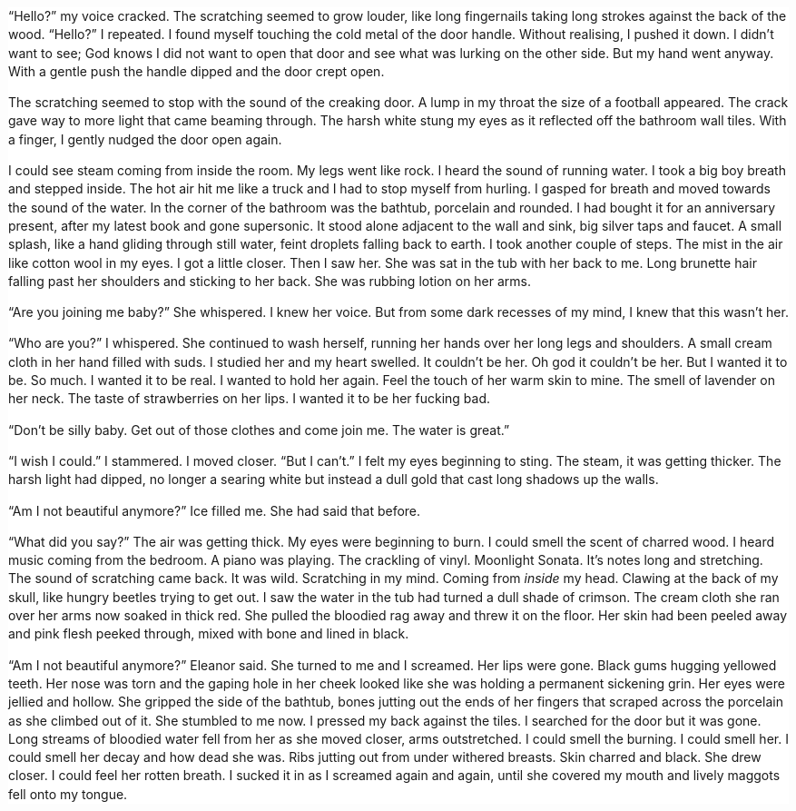 “Hello?” my voice cracked. The scratching seemed to grow louder, like long fingernails taking long strokes against the back of the wood. “Hello?” I repeated. I found myself touching the cold metal of the door handle. Without realising, I pushed it down. I didn’t want to see; God knows I did not want to open that door and see what was lurking on the other side. But my hand went anyway. With a gentle push the handle dipped and the door crept open. 

The scratching seemed to stop with the sound of the creaking door. A lump in my throat the size of a football appeared. The crack gave way to more light that came beaming through. The harsh white stung my eyes as it reflected off the bathroom wall tiles. With a finger, I gently nudged the door open again. 

I could see steam coming from inside the room. My legs went like rock. I heard the sound of running water. I took a big boy breath and stepped inside. The hot air hit me like a truck and I had to stop myself from hurling. I gasped for breath and moved towards the sound of the water. In the corner of the bathroom was the bathtub, porcelain and rounded. I had bought it for an anniversary present, after my latest book and gone supersonic. It stood alone adjacent to the wall and sink, big silver taps and faucet. A small splash, like a hand gliding through still water, feint droplets falling back to earth. I took another couple of steps. The mist in the air like cotton wool in my eyes. I got a little closer. Then I saw her. She was sat in the tub with her back to me. Long brunette hair falling past her shoulders and sticking to her back. She was rubbing lotion on her arms. 

“Are you joining me baby?” She whispered. I knew her voice. But from some dark recesses of my mind, I knew that this wasn’t her. 

“Who are you?” I whispered. She continued to wash herself, running her hands over her long legs and shoulders. A small cream cloth in her hand filled with suds. I studied her and my heart swelled. It couldn’t be her. Oh god it couldn’t be her. But I wanted it to be. So much. I wanted it to be real. I wanted to hold her again. Feel the touch of her warm skin to mine. The smell of lavender on her neck. The taste of strawberries on her lips. I wanted it to be her fucking bad.

“Don’t be silly baby. Get out of those clothes and come join me. The water is great.”

“I wish I could.” I stammered. I moved closer. “But I can’t.” I felt my eyes beginning to sting. The steam, it was getting thicker. The harsh light had dipped, no longer a searing white but instead a dull gold that cast long shadows up the walls. 

“Am I not beautiful anymore?” Ice filled me. She had said that before. 

“What did you say?” The air was getting thick. My eyes were beginning to burn. I could smell the scent of charred wood. I heard music coming from the bedroom. A piano was playing. The crackling of vinyl. Moonlight Sonata. It’s notes long and stretching. The sound of scratching came back. It was wild. Scratching in my mind. Coming from *inside* my head. Clawing at the back of my skull, like hungry beetles trying to get out. I saw the water in the tub had turned a dull shade of crimson. The cream cloth she ran over her arms now soaked in thick red. She pulled the bloodied rag away and threw it on the floor. Her skin had been peeled away and pink flesh peeked through, mixed with bone and lined in black. 

“Am I not beautiful anymore?” Eleanor said. She turned to me and I screamed. Her lips were gone. Black gums hugging yellowed teeth. Her nose was torn and the gaping hole in her cheek looked like she was holding a permanent sickening grin. Her eyes were jellied and hollow. She gripped the side of the bathtub, bones jutting out the ends of her fingers that scraped across the porcelain as she climbed out of it. She stumbled to me now. I pressed my back against the tiles. I searched for the door but it was gone. Long streams of bloodied water fell from her as she moved closer, arms outstretched. I could smell the burning. I could smell her. I could smell her decay and how dead she was. Ribs jutting out from under withered breasts. Skin charred and black. She drew closer. I could feel her rotten breath. I sucked it in as I screamed again and again, until she covered my mouth and lively maggots fell onto my tongue. 
